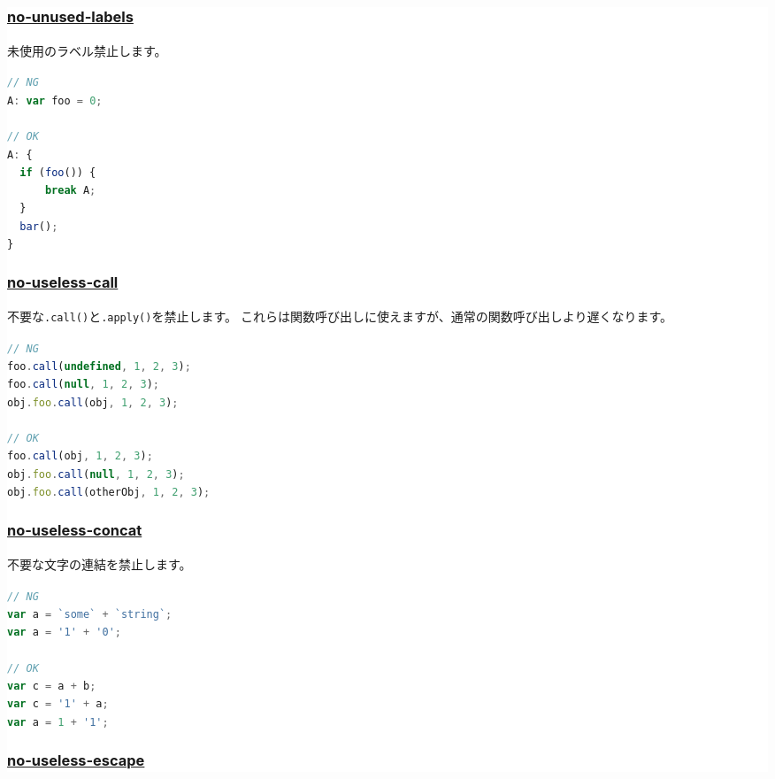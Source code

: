 ### [no-unused-labels](https://eslint.org/docs/rules/no-unused-labels)

未使用のラベル禁止します。

```js
// NG
A: var foo = 0;

// OK
A: {
  if (foo()) {
      break A;
  }
  bar();
}
```

### [no-useless-call](https://eslint.org/docs/rules/no-useless-call)

不要な`.call()`と`.apply()`を禁止します。
これらは関数呼び出しに使えますが、通常の関数呼び出しより遅くなります。

```js
// NG
foo.call(undefined, 1, 2, 3);
foo.call(null, 1, 2, 3);
obj.foo.call(obj, 1, 2, 3);

// OK
foo.call(obj, 1, 2, 3);
obj.foo.call(null, 1, 2, 3);
obj.foo.call(otherObj, 1, 2, 3);
```

### [no-useless-concat](https://eslint.org/docs/rules/no-useless-concat)

不要な文字の連結を禁止します。

```js
// NG
var a = `some` + `string`;
var a = '1' + '0';

// OK
var c = a + b;
var c = '1' + a;
var a = 1 + '1';
```

### [no-useless-escape](https://eslint.org/docs/rules/no-useless-escape)
